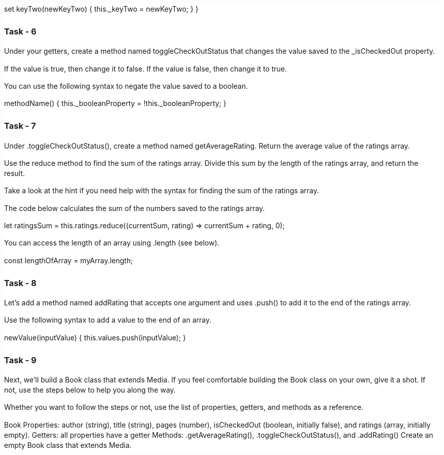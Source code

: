   set keyTwo(newKeyTwo) {
    this._keyTwo = newKeyTwo;
  }
} 


### Task - 6
Under your getters, create a method named toggleCheckOutStatus that changes the value saved to the _isCheckedOut property.

If the value is true, then change it to false. If the value is false, then change it to true.

You can use the following syntax to negate the value saved to a boolean.

methodName() {
  this._booleanProperty = !this._booleanProperty;
}


### Task - 7
Under .toggleCheckOutStatus(), create a method named getAverageRating. Return the average value of the ratings array.

Use the reduce method to find the sum of the ratings array. Divide this sum by the length of the ratings array, and return the result.

Take a look at the hint if you need help with the syntax for finding the sum of the ratings array.

The code below calculates the sum of the numbers saved to the ratings array.

let ratingsSum = this.ratings.reduce((currentSum, rating) => currentSum + rating, 0);


You can access the length of an array using .length (see below).

const lengthOfArray = myArray.length;


### Task - 8
Let’s add a method named addRating that accepts one argument and uses .push() to add it to the end of the ratings array.

Use the following syntax to add a value to the end of an array.

newValue(inputValue) {
  this.values.push(inputValue);
}


### Task - 9
Next, we’ll build a Book class that extends Media. If you feel comfortable building the Book class on your own, give it a shot. If not, use the steps below to help you along the way.

Whether you want to follow the steps or not, use the list of properties, getters, and methods as a reference.

Book
Properties: author (string), title (string), pages (number), isCheckedOut (boolean, initially false), and ratings (array, initially empty).
Getters: all properties have a getter
Methods: .getAverageRating(), .toggleCheckOutStatus(), and .addRating()
Create an empty Book class that extends Media.
